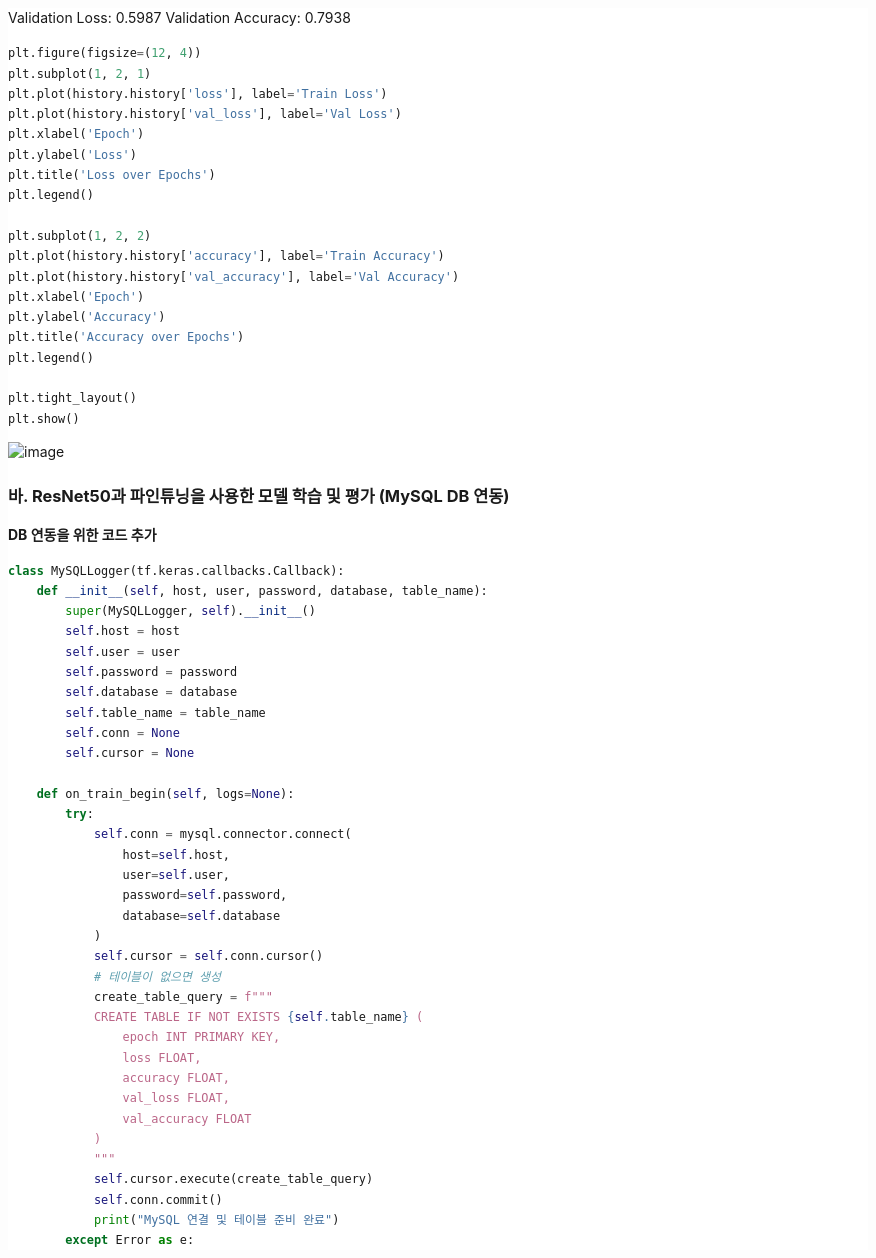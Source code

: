 Validation Loss: 0.5987
Validation Accuracy: 0.7938

```python
plt.figure(figsize=(12, 4))
plt.subplot(1, 2, 1)
plt.plot(history.history['loss'], label='Train Loss')
plt.plot(history.history['val_loss'], label='Val Loss')
plt.xlabel('Epoch')
plt.ylabel('Loss')
plt.title('Loss over Epochs')
plt.legend()

plt.subplot(1, 2, 2)
plt.plot(history.history['accuracy'], label='Train Accuracy')
plt.plot(history.history['val_accuracy'], label='Val Accuracy')
plt.xlabel('Epoch')
plt.ylabel('Accuracy')
plt.title('Accuracy over Epochs')
plt.legend()

plt.tight_layout()
plt.show()
```

![image](https://github.com/user-attachments/assets/fd163968-eb50-4bd5-b2cd-70e795d158e3)


### 바. ResNet50과 파인튜닝을 사용한 모델 학습 및 평가 (MySQL DB 연동)
**DB 연동을 위한 코드 추가**
```python
class MySQLLogger(tf.keras.callbacks.Callback):
    def __init__(self, host, user, password, database, table_name):
        super(MySQLLogger, self).__init__()
        self.host = host
        self.user = user
        self.password = password
        self.database = database
        self.table_name = table_name
        self.conn = None
        self.cursor = None

    def on_train_begin(self, logs=None):
        try:
            self.conn = mysql.connector.connect(
                host=self.host,
                user=self.user,
                password=self.password,
                database=self.database
            )
            self.cursor = self.conn.cursor()
            # 테이블이 없으면 생성
            create_table_query = f"""
            CREATE TABLE IF NOT EXISTS {self.table_name} (
                epoch INT PRIMARY KEY,
                loss FLOAT,
                accuracy FLOAT,
                val_loss FLOAT,
                val_accuracy FLOAT
            )
            """
            self.cursor.execute(create_table_query)
            self.conn.commit()
            print("MySQL 연결 및 테이블 준비 완료")
        except Error as e:
```